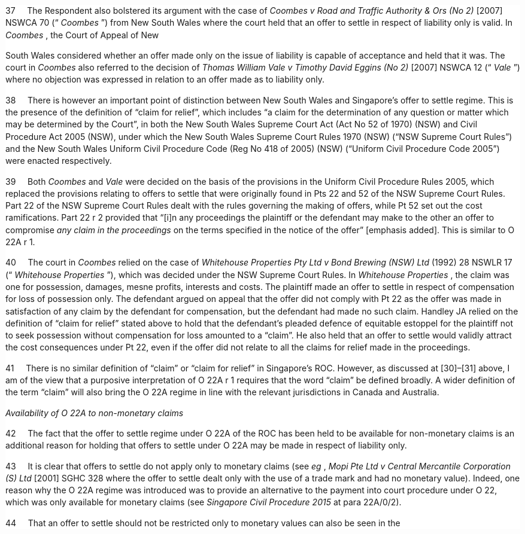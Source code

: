 37     The Respondent also bolstered its argument with the case of _Coombes v Road and Traffic Authority & Ors (No 2)_ [2007] NSWCA 70 (“ _Coombes_ ”) from New South Wales where the court held that an offer to settle in respect of liability only is valid. In _Coombes_ , the Court of Appeal of New 


South Wales considered whether an offer made only on the issue of liability is capable of acceptance and held that it was. The court in _Coombes_ also referred to the decision of _Thomas William Vale v Timothy David Eggins (No 2)_ [2007] NSWCA 12 (“ _Vale_ ”) where no objection was expressed in relation to an offer made as to liability only. 

38     There is however an important point of distinction between New South Wales and Singapore’s offer to settle regime. This is the presence of the definition of “claim for relief”, which includes “a claim for the determination of any question or matter which may be determined by the Court”, in both the New South Wales Supreme Court Act (Act No 52 of 1970) (NSW) and Civil Procedure Act 2005 (NSW), under which the New South Wales Supreme Court Rules 1970 (NSW) (“NSW Supreme Court Rules”) and the New South Wales Uniform Civil Procedure Code (Reg No 418 of 2005) (NSW) (“Uniform Civil Procedure Code 2005”) were enacted respectively. 

39     Both _Coombes_ and _Vale_ were decided on the basis of the provisions in the Uniform Civil Procedure Rules 2005, which replaced the provisions relating to offers to settle that were originally found in Pts 22 and 52 of the NSW Supreme Court Rules. Part 22 of the NSW Supreme Court Rules dealt with the rules governing the making of offers, while Pt 52 set out the cost ramifications. Part 22 r 2 provided that “[i]n any proceedings the plaintiff or the defendant may make to the other an offer to compromise _any claim in the proceedings_ on the terms specified in the notice of the offer” [emphasis added]. This is similar to O 22A r 1. 

40     The court in _Coombes_ relied on the case of _Whitehouse Properties Pty Ltd v Bond Brewing (NSW) Ltd_ (1992) 28 NSWLR 17 (“ _Whitehouse Properties_ ”), which was decided under the NSW Supreme Court Rules. In _Whitehouse Properties_ , the claim was one for possession, damages, mesne profits, interests and costs. The plaintiff made an offer to settle in respect of compensation for loss of possession only. The defendant argued on appeal that the offer did not comply with Pt 22 as the offer was made in satisfaction of any claim by the defendant for compensation, but the defendant had made no such claim. Handley JA relied on the definition of “claim for relief” stated above to hold that the defendant’s pleaded defence of equitable estoppel for the plaintiff not to seek possession without compensation for loss amounted to a “claim”. He also held that an offer to settle would validly attract the cost consequences under Pt 22, even if the offer did not relate to all the claims for relief made in the proceedings. 

41     There is no similar definition of “claim” or “claim for relief” in Singapore’s ROC. However, as discussed at [30]–[31] above, I am of the view that a purposive interpretation of O 22A r 1 requires that the word “claim” be defined broadly. A wider definition of the term “claim” will also bring the O 22A regime in line with the relevant jurisdictions in Canada and Australia. 

_Availability of O 22A to non-monetary claims_ 

42     The fact that the offer to settle regime under O 22A of the ROC has been held to be available for non-monetary claims is an additional reason for holding that offers to settle under O 22A may be made in respect of liability only. 

43     It is clear that offers to settle do not apply only to monetary claims (see _eg_ , _Mopi Pte Ltd v Central Mercantile Corporation (S) Ltd_ [2001] SGHC 328 where the offer to settle dealt only with the use of a trade mark and had no monetary value). Indeed, one reason why the O 22A regime was introduced was to provide an alternative to the payment into court procedure under O 22, which was only available for monetary claims (see _Singapore Civil Procedure 2015_ at para 22A/0/2). 

44     That an offer to settle should not be restricted only to monetary values can also be seen in the 
